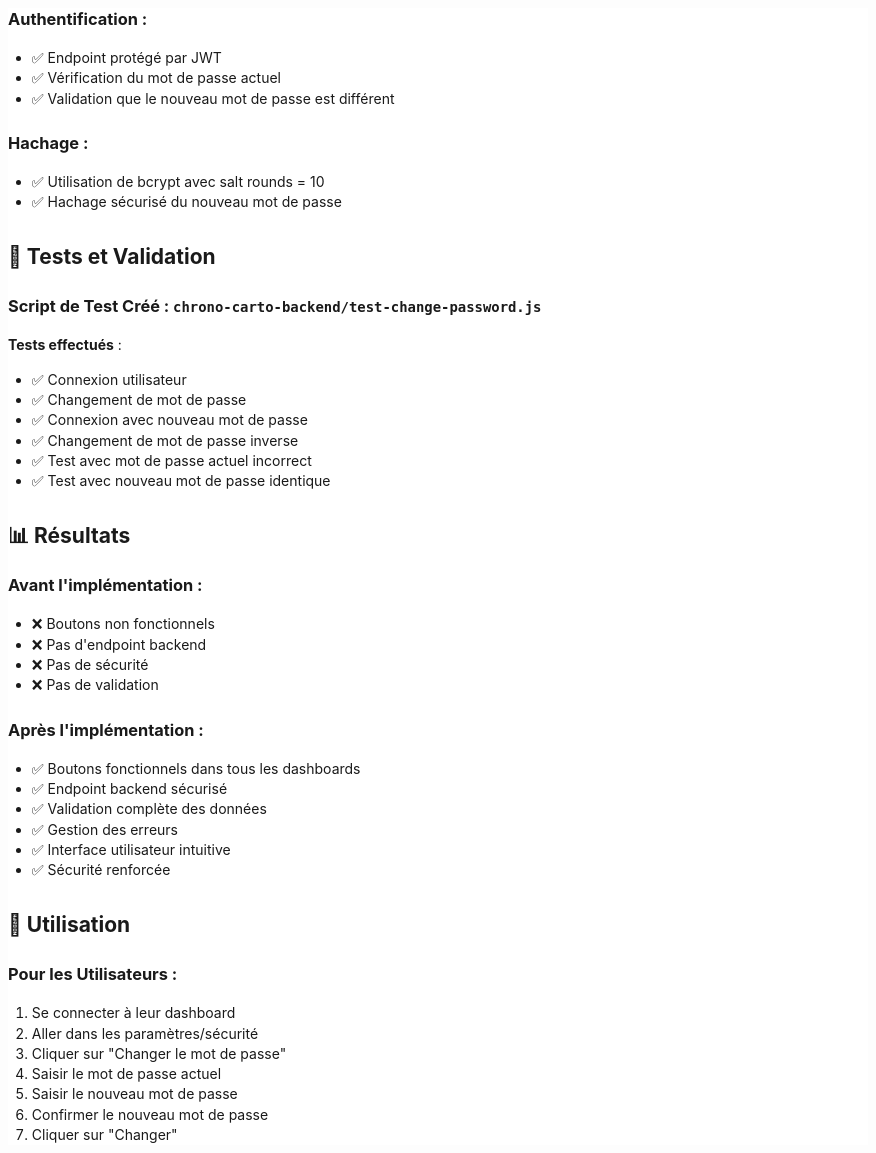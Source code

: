 ### **Authentification** :
- ✅ Endpoint protégé par JWT
- ✅ Vérification du mot de passe actuel
- ✅ Validation que le nouveau mot de passe est différent

### **Hachage** :
- ✅ Utilisation de bcrypt avec salt rounds = 10
- ✅ Hachage sécurisé du nouveau mot de passe

## 🧪 Tests et Validation

### **Script de Test Créé** : `chrono-carto-backend/test-change-password.js`

**Tests effectués** :
- ✅ Connexion utilisateur
- ✅ Changement de mot de passe
- ✅ Connexion avec nouveau mot de passe
- ✅ Changement de mot de passe inverse
- ✅ Test avec mot de passe actuel incorrect
- ✅ Test avec nouveau mot de passe identique

## 📊 Résultats

### **Avant l'implémentation** :
- ❌ Boutons non fonctionnels
- ❌ Pas d'endpoint backend
- ❌ Pas de sécurité
- ❌ Pas de validation

### **Après l'implémentation** :
- ✅ Boutons fonctionnels dans tous les dashboards
- ✅ Endpoint backend sécurisé
- ✅ Validation complète des données
- ✅ Gestion des erreurs
- ✅ Interface utilisateur intuitive
- ✅ Sécurité renforcée

## 🚀 Utilisation

### **Pour les Utilisateurs** :
1. Se connecter à leur dashboard
2. Aller dans les paramètres/sécurité
3. Cliquer sur "Changer le mot de passe"
4. Saisir le mot de passe actuel
5. Saisir le nouveau mot de passe
6. Confirmer le nouveau mot de passe
7. Cliquer sur "Changer"
